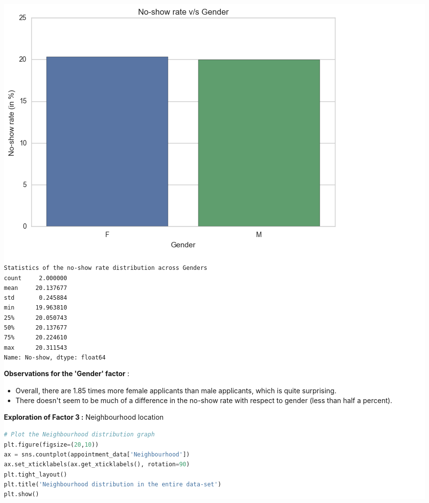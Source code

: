 
![png](investigate-med-appointment-dataset_files/investigate-med-appointment-dataset_33_0.png)


    Statistics of the no-show rate distribution across Genders
    count     2.000000
    mean     20.137677
    std       0.245884
    min      19.963810
    25%      20.050743
    50%      20.137677
    75%      20.224610
    max      20.311543
    Name: No-show, dtype: float64
    

**Observations for the 'Gender' factor** : 
- Overall, there are 1.85 times more female applicants than male applicants, which is quite surprising.
- There doesn't seem to be much of a difference in the no-show rate with respect to gender (less than half a percent).

**Exploration of Factor 3 :** Neighbourhood location


```python
# Plot the Neighbourhood distribution graph
plt.figure(figsize=(20,10)) 
ax = sns.countplot(appointment_data['Neighbourhood'])
ax.set_xticklabels(ax.get_xticklabels(), rotation=90)
plt.tight_layout()
plt.title('Neighbourhood distribution in the entire data-set')
plt.show()
```
